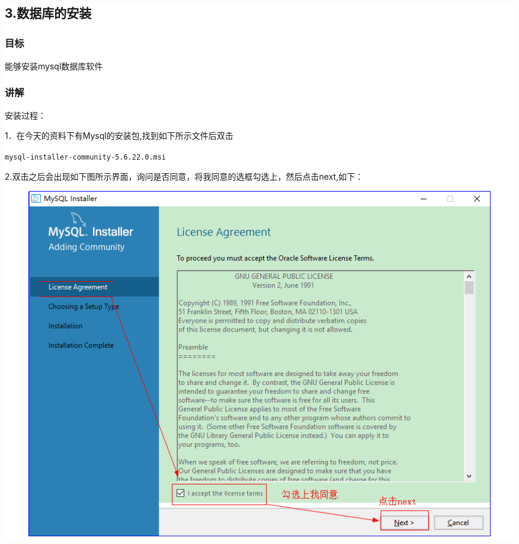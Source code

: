 


## 3.数据库的安装

### 目标

能够安装mysql数据库软件

### 讲解

安装过程：

1．在今天的资料下有Mysql的安装包,找到如下所示文件后双击

```
mysql-installer-community-5.6.22.0.msi
```

2.双击之后会出现如下图所示界面，询问是否同意，将我同意的选框勾选上，然后点击next,如下：


 <figure class="thumbnails">
    <img src="picture/mysql/img01/mysql安装图解1.bmp" alt="Screenshot of coverpage" title="Cover page">
</figure>
